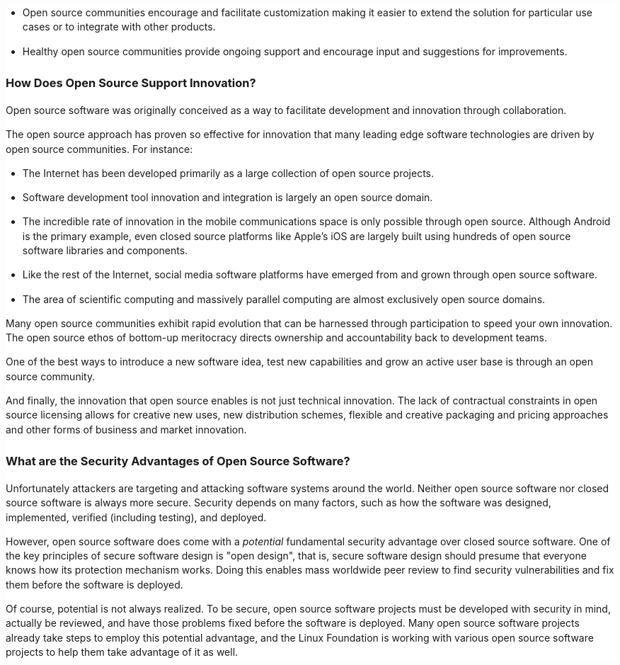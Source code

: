 * Open source communities encourage and facilitate customization making it easier to extend the solution for particular use cases or to integrate with other products.

* Healthy open source communities provide ongoing support and encourage input and suggestions for improvements.

### How Does Open Source Support Innovation?

Open source software was originally conceived as a way to facilitate development and innovation through collaboration.

The open source approach has proven so effective for innovation that many leading edge software technologies are driven by open source communities.  For instance:

* The Internet has been developed primarily as a large collection of open source projects.

* Software development tool innovation and integration is largely an open source domain.

* The incredible rate of innovation in the mobile communications space is only possible through open source.  Although Android is the primary example, even closed source platforms like Apple’s iOS are largely built using hundreds of open source software libraries and components.

* Like the rest of the Internet, social media software platforms have emerged from and grown through open source software.

* The area of scientific computing and massively parallel computing are almost exclusively open source domains.

Many open source communities exhibit rapid evolution that can be harnessed through participation to speed your own innovation. The open source ethos of bottom-up meritocracy directs ownership and accountability back to development teams.

One of the best ways to introduce a new software idea, test new capabilities and grow an active user base is through an open source community.

And finally, the innovation that open source enables is not just technical innovation.  The lack of contractual constraints in open source licensing allows for creative new uses, new distribution schemes, flexible and creative packaging and pricing approaches and other forms of business and market innovation.

### What are the Security Advantages of Open Source Software?

Unfortunately attackers are targeting and attacking software systems around the world. Neither open source software nor closed source software is always more secure. Security depends on many factors, such as how the software was designed, implemented, verified (including testing), and deployed.

However, open source software does come with a *potential* fundamental security advantage over closed source software. One of the key principles of secure software design is "open design", that is, secure software design should presume that everyone knows how its protection mechanism works. Doing this enables mass worldwide peer review to find security vulnerabilities and fix them before the software is deployed.

Of course, potential is not always realized. To be secure, open source software projects must be developed with security in mind, actually be reviewed, and have those problems fixed before the software is deployed. Many open source software projects already take steps to employ this potential advantage, and the Linux Foundation is working with various open source software projects to help them take advantage of it as well.
